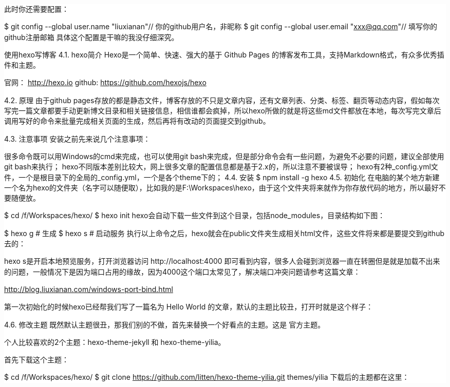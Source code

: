 此时你还需要配置：

$ git config --global user.name "liuxianan"// 你的github用户名，非昵称
$ git config --global user.email  "xxx@qq.com"// 填写你的github注册邮箱
具体这个配置是干嘛的我没仔细深究。

使用hexo写博客
4.1. hexo简介
Hexo是一个简单、快速、强大的基于 Github Pages 的博客发布工具，支持Markdown格式，有众多优秀插件和主题。

官网： http://hexo.io
github: https://github.com/hexojs/hexo

4.2. 原理
由于github pages存放的都是静态文件，博客存放的不只是文章内容，还有文章列表、分类、标签、翻页等动态内容，假如每次写完一篇文章都要手动更新博文目录和相关链接信息，相信谁都会疯掉，所以hexo所做的就是将这些md文件都放在本地，每次写完文章后调用写好的命令来批量完成相关页面的生成，然后再将有改动的页面提交到github。

4.3. 注意事项
安装之前先来说几个注意事项：

很多命令既可以用Windows的cmd来完成，也可以使用git bash来完成，但是部分命令会有一些问题，为避免不必要的问题，建议全部使用git bash来执行；
hexo不同版本差别比较大，网上很多文章的配置信息都是基于2.x的，所以注意不要被误导；
hexo有2种_config.yml文件，一个是根目录下的全局的_config.yml，一个是各个theme下的；
4.4. 安装
$ npm install -g hexo
4.5. 初始化
在电脑的某个地方新建一个名为hexo的文件夹（名字可以随便取），比如我的是F:\Workspaces\hexo，由于这个文件夹将来就作为你存放代码的地方，所以最好不要随便放。

$ cd /f/Workspaces/hexo/
$ hexo init
hexo会自动下载一些文件到这个目录，包括node_modules，目录结构如下图：



$ hexo g # 生成
$ hexo s # 启动服务
执行以上命令之后，hexo就会在public文件夹生成相关html文件，这些文件将来都是要提交到github去的：



hexo s是开启本地预览服务，打开浏览器访问 http://localhost:4000 即可看到内容，很多人会碰到浏览器一直在转圈但是就是加载不出来的问题，一般情况下是因为端口占用的缘故，因为4000这个端口太常见了，解决端口冲突问题请参考这篇文章：

http://blog.liuxianan.com/windows-port-bind.html

第一次初始化的时候hexo已经帮我们写了一篇名为 Hello World 的文章，默认的主题比较丑，打开时就是这个样子：



4.6. 修改主题
既然默认主题很丑，那我们别的不做，首先来替换一个好看点的主题。这是 官方主题。

个人比较喜欢的2个主题：hexo-theme-jekyll 和 hexo-theme-yilia。

首先下载这个主题：

$ cd /f/Workspaces/hexo/
$ git clone https://github.com/litten/hexo-theme-yilia.git themes/yilia
下载后的主题都在这里：

